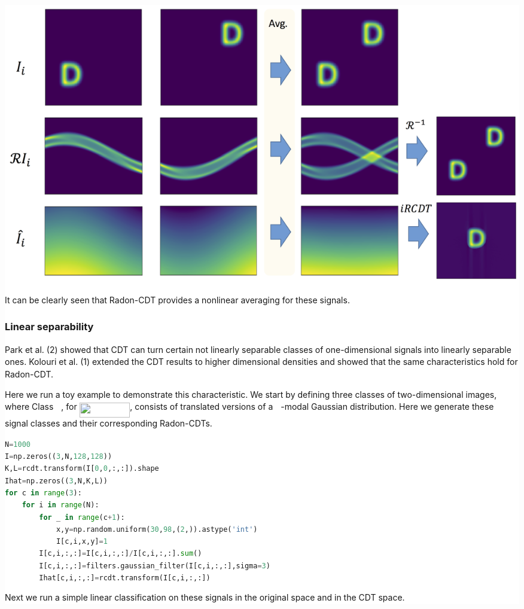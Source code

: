 ![Averaging in the signal domain versus in the Radon-CDT domain](Figures/figure3.png)

It can be clearly seen that Radon-CDT provides a nonlinear averaging for these signals.

### Linear separability

Park et al. (2) showed that CDT can turn certain not linearly separable classes of one-dimensional signals into linearly separable ones. Kolouri et al. (1) extended the CDT results to higher dimensional densities and showed that the same characteristics hold for Radon-CDT.

Here we run a toy example to demonstrate this characteristic. We start by defining three classes of two-dimensional images, where Class <img src="https://rawgit.com/skolouri/Radon-Cumulative-Distribution-Transform (fetch/master/svgs/63bb9849783d01d91403bc9a5fea12a2.svg?invert_in_darkmode" align=middle width=9.041505pt height=22.74591pt/>, for <img src="https://rawgit.com/skolouri/Radon-Cumulative-Distribution-Transform (fetch/master/svgs/1cc5019c20e25f4af278b10609f0574a.svg?invert_in_darkmode" align=middle width=84.613815pt height=24.56553pt/>, consists of translated versions of a <img src="https://rawgit.com/skolouri/Radon-Cumulative-Distribution-Transform (fetch/master/svgs/63bb9849783d01d91403bc9a5fea12a2.svg?invert_in_darkmode" align=middle width=9.041505pt height=22.74591pt/>-modal Gaussian distribution. Here we generate these signal classes and their corresponding Radon-CDTs.

```python
N=1000
I=np.zeros((3,N,128,128))
K,L=rcdt.transform(I[0,0,:,:]).shape
Ihat=np.zeros((3,N,K,L))
for c in range(3):
    for i in range(N):
        for _ in range(c+1):
            x,y=np.random.uniform(30,98,(2,)).astype('int')        
            I[c,i,x,y]=1
        I[c,i,:,:]=I[c,i,:,:]/I[c,i,:,:].sum()
        I[c,i,:,:]=filters.gaussian_filter(I[c,i,:,:],sigma=3)    
        Ihat[c,i,:,:]=rcdt.transform(I[c,i,:,:])    
```

Next we run a simple linear classification on these signals in the original space and in the CDT space.
